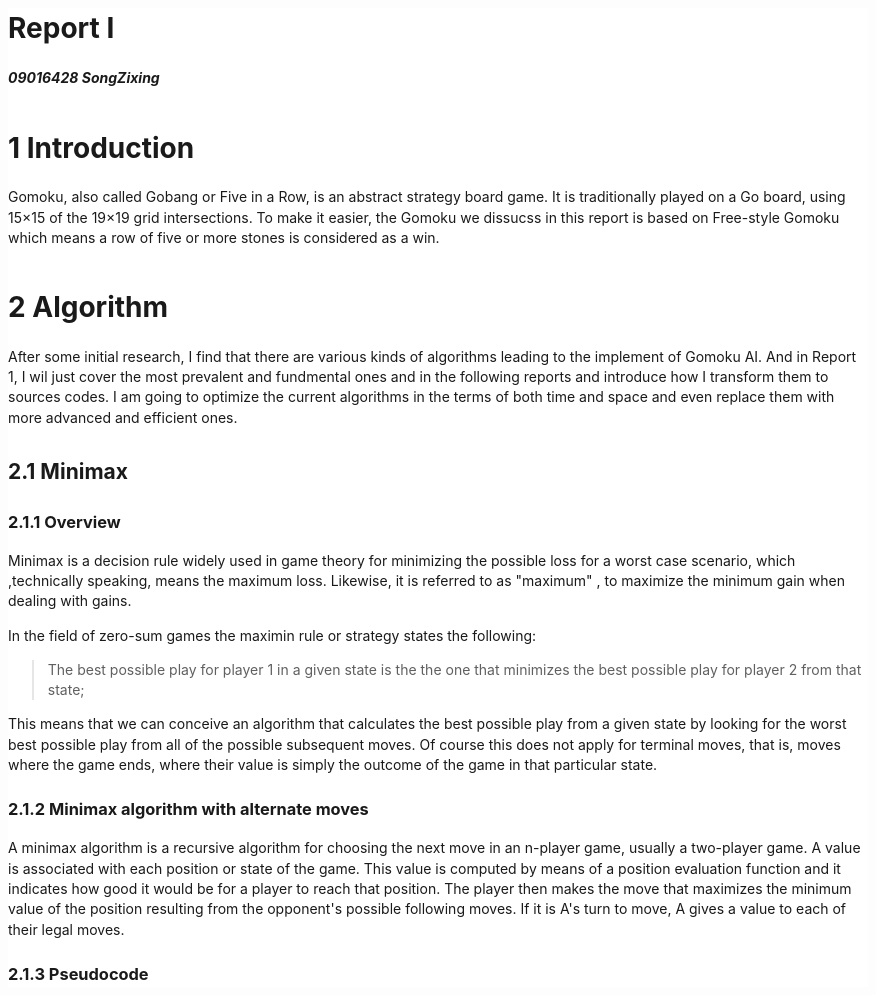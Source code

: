 # 				**Report** I

##### 											                             09016428  SongZixing

# 1 Introduction

Gomoku, also called Gobang or Five in a Row, is an abstract strategy board game. It is traditionally played on a Go board, using 15×15 of the 19×19 grid intersections. To make it easier, the Gomoku we dissucss in this report is based on Free-style Gomoku which means a row of five or more stones is considered as a win.

# 2 Algorithm

After some initial research, I find that there are various kinds of algorithms leading to the implement of Gomoku AI. And in Report 1, I wil just cover the most prevalent and fundmental ones and in the following reports and introduce how I transform them to sources codes. I am going to optimize the current algorithms in the terms of both time and space and even replace them with more advanced and efficient ones.

## 2.1 Minimax

### 2.1.1 Overview

Minimax is a decision rule widely used in game theory for minimizing the possible loss for a worst case scenario, which ,technically speaking, means the maximum loss. Likewise, it is referred to as "maximum" , to maximize the minimum gain when dealing with gains.

In the field of zero-sum games the maximin rule or strategy states the following:

> The best possible play for player 1 in a given state is the the one that minimizes the best possible play for player 2 from that state;

This means that we can conceive an algorithm that calculates the best possible play from a given state by looking for the worst best possible play from all of the possible subsequent moves. Of course this does not apply for terminal moves, that is, moves where the game ends, where their value is simply the outcome of the game in that particular state.

### 2.1.2 Minimax algorithm with alternate moves

A minimax algorithm is a recursive algorithm for choosing the next move in an n-player game, usually a two-player game. A value is associated with each position or state of the game. This value is computed by means of a position evaluation function and it indicates how good it would be for a player to reach that position. The player then makes the move that maximizes the minimum value of the position resulting from the opponent's possible following moves. If it is A's turn to move, A gives a value to each of their legal moves.

### 2.1.3 Pseudocode

